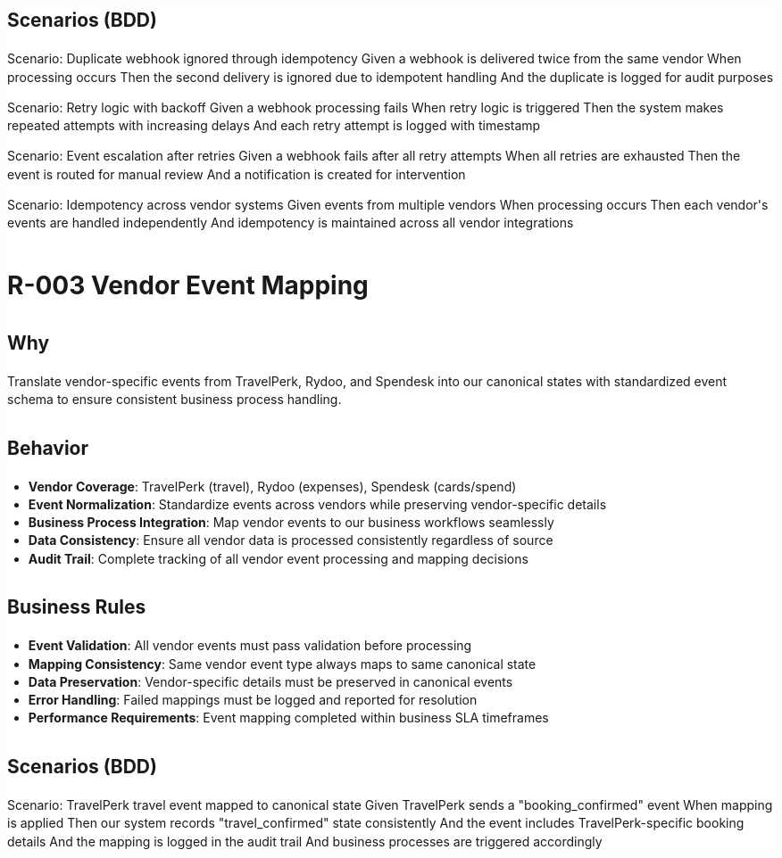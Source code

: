 ## Scenarios (BDD)
Scenario: Duplicate webhook ignored through idempotency
Given a webhook is delivered twice from the same vendor
When processing occurs
Then the second delivery is ignored due to idempotent handling
And the duplicate is logged for audit purposes

Scenario: Retry logic with backoff
Given a webhook processing fails
When retry logic is triggered
Then the system makes repeated attempts with increasing delays
And each retry attempt is logged with timestamp

Scenario: Event escalation after retries
Given a webhook fails after all retry attempts
When all retries are exhausted
Then the event is routed for manual review
And a notification is created for intervention

Scenario: Idempotency across vendor systems
Given events from multiple vendors
When processing occurs
Then each vendor's events are handled independently
And idempotency is maintained across all vendor integrations


# R-003 Vendor Event Mapping

## Why
Translate vendor-specific events from TravelPerk, Rydoo, and Spendesk into our canonical states with standardized event schema to ensure consistent business process handling.

## Behavior
- **Vendor Coverage**: TravelPerk (travel), Rydoo (expenses), Spendesk (cards/spend)
- **Event Normalization**: Standardize events across vendors while preserving vendor-specific details
- **Business Process Integration**: Map vendor events to our business workflows seamlessly
- **Data Consistency**: Ensure all vendor data is processed consistently regardless of source
- **Audit Trail**: Complete tracking of all vendor event processing and mapping decisions

## Business Rules
- **Event Validation**: All vendor events must pass validation before processing
- **Mapping Consistency**: Same vendor event type always maps to same canonical state
- **Data Preservation**: Vendor-specific details must be preserved in canonical events
- **Error Handling**: Failed mappings must be logged and reported for resolution
- **Performance Requirements**: Event mapping completed within business SLA timeframes

## Scenarios (BDD)
Scenario: TravelPerk travel event mapped to canonical state
Given TravelPerk sends a "booking_confirmed" event
When mapping is applied
Then our system records "travel_confirmed" state consistently
And the event includes TravelPerk-specific booking details
And the mapping is logged in the audit trail
And business processes are triggered accordingly
